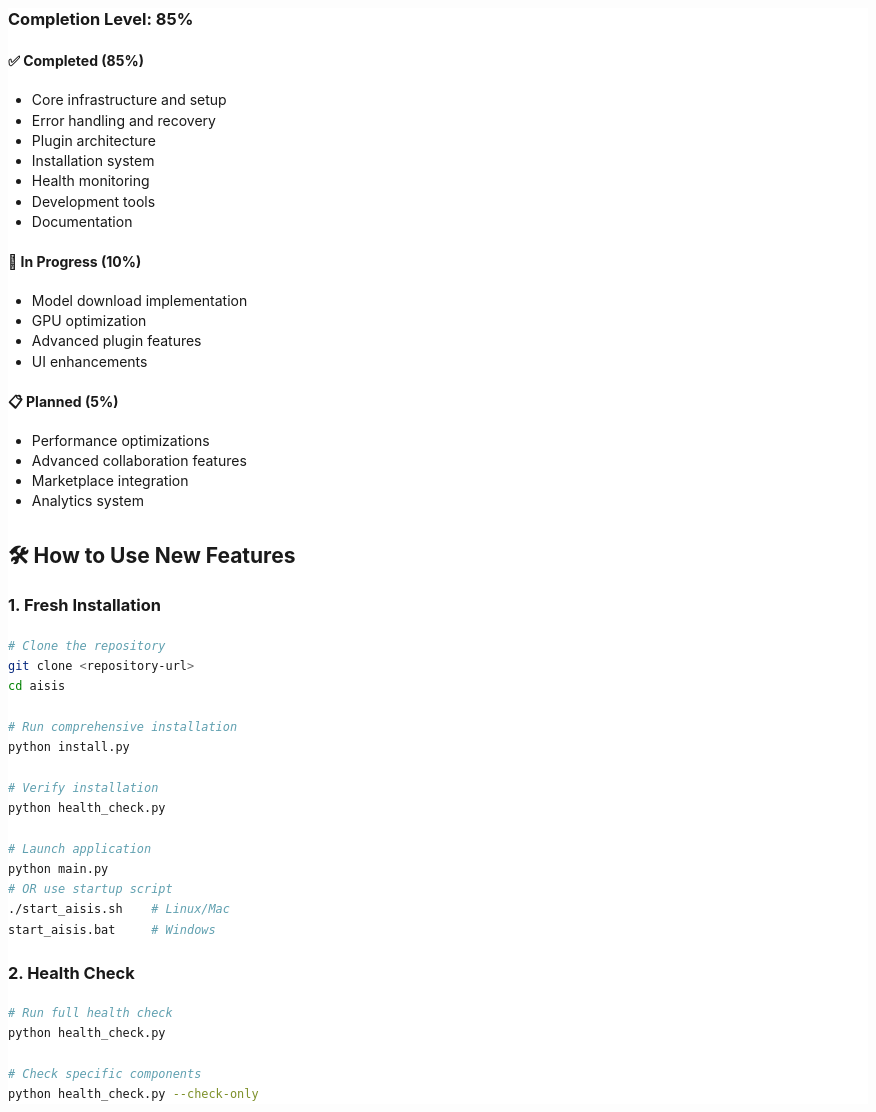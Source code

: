 ### **Completion Level: 85%**

#### **✅ Completed (85%)**
- Core infrastructure and setup
- Error handling and recovery
- Plugin architecture
- Installation system
- Health monitoring
- Development tools
- Documentation

#### **🔄 In Progress (10%)**
- Model download implementation
- GPU optimization
- Advanced plugin features
- UI enhancements

#### **📋 Planned (5%)**
- Performance optimizations
- Advanced collaboration features
- Marketplace integration
- Analytics system

## 🛠️ How to Use New Features

### **1. Fresh Installation**
```bash
# Clone the repository
git clone <repository-url>
cd aisis

# Run comprehensive installation
python install.py

# Verify installation
python health_check.py

# Launch application
python main.py
# OR use startup script
./start_aisis.sh    # Linux/Mac
start_aisis.bat     # Windows
```

### **2. Health Check**
```bash
# Run full health check
python health_check.py

# Check specific components
python health_check.py --check-only
```
